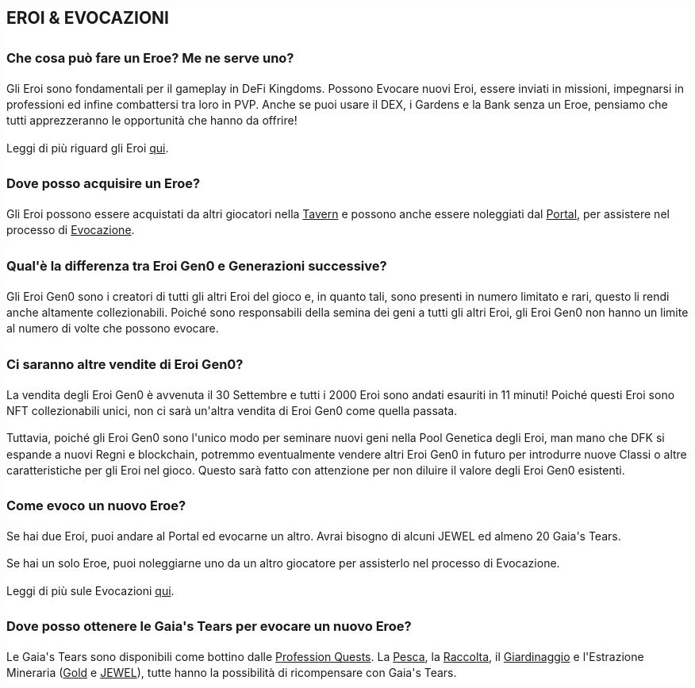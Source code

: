 ## EROI & EVOCAZIONI

### Che cosa può fare un Eroe? Me ne serve uno?

Gli Eroi sono fondamentali per il gameplay in DeFi Kingdoms. Possono Evocare nuovi Eroi, essere inviati in missioni, impegnarsi in professioni ed infine combattersi tra loro in PVP. Anche se puoi usare il DEX, i Gardens e la Bank senza un Eroe, pensiamo che tutti apprezzeranno le opportunità che hanno da offrire!

Leggi di più riguard gli Eroi [qui](../how-defi-kingdoms-works/the-heroes.md).

### Dove posso acquisire un Eroe?

Gli Eroi possono essere acquistati da altri giocatori nella [Tavern](gameplay/tavern.md) e possono anche essere noleggiati dal [Portal](gameplay/portal.md), per assistere nel processo di [Evocazione](gameplay/heroes/summoning.md).

### Qual'è la differenza tra Eroi Gen0 e Generazioni successive?

Gli Eroi Gen0 sono i creatori di tutti gli altri Eroi del gioco e, in quanto tali, sono presenti in numero limitato e rari, questo li rendi anche altamente collezionabili. Poiché sono responsabili della semina dei geni a tutti gli altri Eroi, gli Eroi Gen0 non hanno un limite al numero di volte che possono evocare.

### Ci saranno altre vendite di Eroi Gen0?

La vendita degli Eroi Gen0 è avvenuta il 30 Settembre e tutti i 2000 Eroi sono andati esauriti in 11 minuti! Poiché questi Eroi sono NFT collezionabili unici, non ci sarà un'altra vendita di Eroi Gen0 come quella passata.

Tuttavia, poiché gli Eroi Gen0 sono l'unico modo per seminare nuovi geni nella Pool Genetica degli Eroi, man mano che DFK si espande a nuovi Regni e blockchain, potremmo eventualmente vendere altri Eroi Gen0 in futuro per introdurre nuove Classi o altre caratteristiche per gli Eroi nel gioco. Questo sarà fatto con attenzione per non diluire il valore degli Eroi Gen0 esistenti.

### Come evoco un nuovo Eroe?

Se hai due Eroi, puoi andare al Portal ed evocarne un altro. Avrai bisogno di alcuni JEWEL ed almeno 20 Gaia's Tears.

Se hai un solo Eroe, puoi noleggiarne uno da un altro giocatore per assisterlo nel processo di Evocazione.

Leggi di più sule Evocazioni [qui](gameplay/heroes/summoning.md).

### Dove posso ottenere le Gaia's Tears per evocare un nuovo Eroe?

Le Gaia's Tears sono disponibili come bottino dalle [Profession Quests](gameplay/professions/). La [Pesca](gameplay/professions/fishing.md), la [Raccolta](gameplay/professions/foraging.md), il [Giardinaggio](gameplay/professions/gardening.md) e l'Estrazione Mineraria ([Gold](gameplay/professions/gold-mining.md) e [JEWEL](gameplay/professions/jewel-mining.md)), tutte hanno la possibilità di ricompensare con Gaia's Tears.

